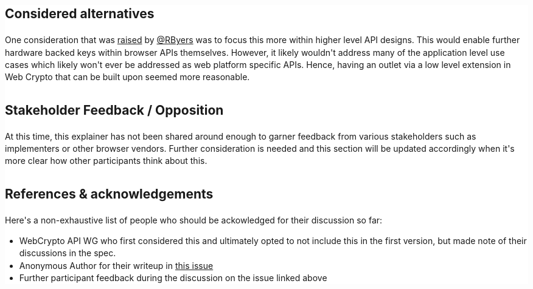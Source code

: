 ## Considered alternatives

One consideration that was [raised](https://github.com/w3c/webcrypto/issues/263#issuecomment-1743145628) by [@RByers](https://github.com/RByers) was to focus this more within higher level API designs. This would enable further hardware backed keys within browser APIs themselves. However, it likely wouldn't address many of the application level use cases which likely won't ever be addressed as web platform specific APIs. Hence, having an outlet via a low level extension in Web Crypto that can be built upon seemed more reasonable.

## Stakeholder Feedback / Opposition

At this time, this explainer has not been shared around enough to garner feedback from various stakeholders such as implementers or other browser vendors. Further consideration is needed and this section will be updated accordingly when it's more clear how other participants think about this.

## References & acknowledgements

Here's a non-exhaustive list of people who should be ackowledged for their discussion so far:

- WebCrypto API WG who first considered this and ultimately opted to not include this in the first version, but made note of their discussions in the spec.
- Anonymous Author for their writeup in [this issue](https://github.com/w3c/webcrypto/issues/263)
- Further participant feedback during the discussion on the issue linked above
